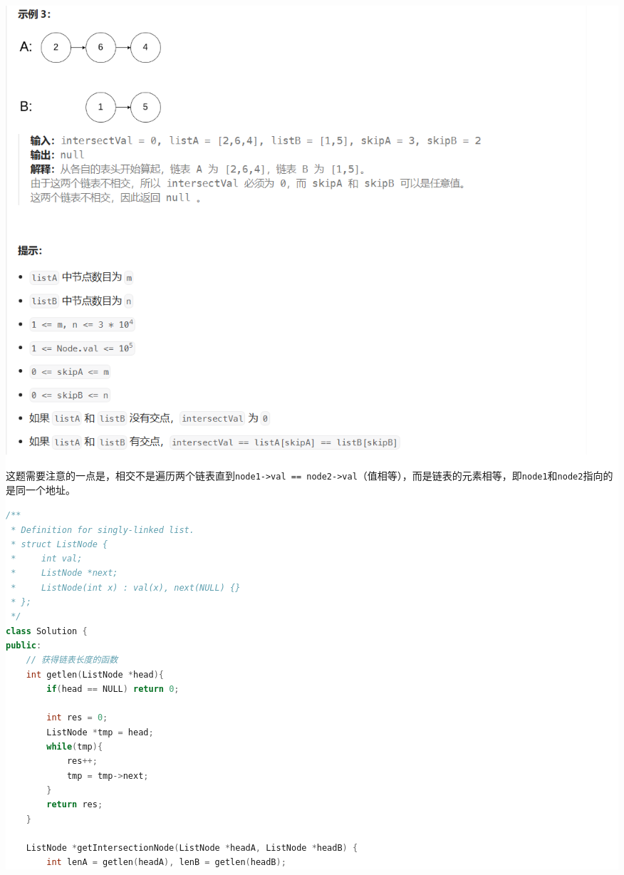 <img src="hot100记录.assets/image-20240324193206366.png" alt="image-20240324193206366" style="zoom:80%;" />

这题需要注意的一点是，相交不是遍历两个链表直到`node1->val == node2->val`（值相等），而是链表的元素相等，即`node1`和`node2`指向的是同一个地址。

```c++
/**
 * Definition for singly-linked list.
 * struct ListNode {
 *     int val;
 *     ListNode *next;
 *     ListNode(int x) : val(x), next(NULL) {}
 * };
 */
class Solution {
public:
    // 获得链表长度的函数
    int getlen(ListNode *head){
        if(head == NULL) return 0;

        int res = 0;
        ListNode *tmp = head;
        while(tmp){
            res++;
            tmp = tmp->next;
        }
        return res;
    }
    
    ListNode *getIntersectionNode(ListNode *headA, ListNode *headB) {
        int lenA = getlen(headA), lenB = getlen(headB);

```